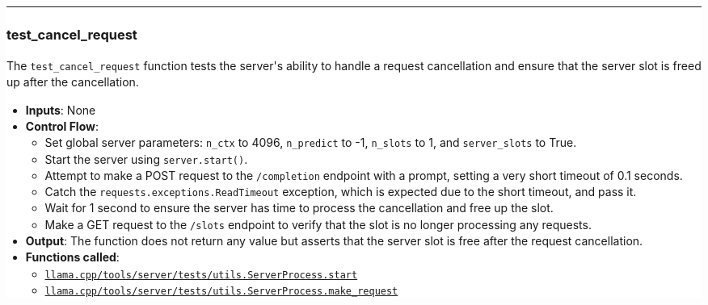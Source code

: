 
---
### test\_cancel\_request
The `test_cancel_request` function tests the server's ability to handle a request cancellation and ensure that the server slot is freed up after the cancellation.
- **Inputs**: None
- **Control Flow**:
    - Set global server parameters: `n_ctx` to 4096, `n_predict` to -1, `n_slots` to 1, and `server_slots` to True.
    - Start the server using `server.start()`.
    - Attempt to make a POST request to the `/completion` endpoint with a prompt, setting a very short timeout of 0.1 seconds.
    - Catch the `requests.exceptions.ReadTimeout` exception, which is expected due to the short timeout, and pass it.
    - Wait for 1 second to ensure the server has time to process the cancellation and free up the slot.
    - Make a GET request to the `/slots` endpoint to verify that the slot is no longer processing any requests.
- **Output**: The function does not return any value but asserts that the server slot is free after the request cancellation.
- **Functions called**:
    - [`llama.cpp/tools/server/tests/utils.ServerProcess.start`](../utils.py.driver.md#ServerProcessstart)
    - [`llama.cpp/tools/server/tests/utils.ServerProcess.make_request`](../utils.py.driver.md#ServerProcessmake_request)


